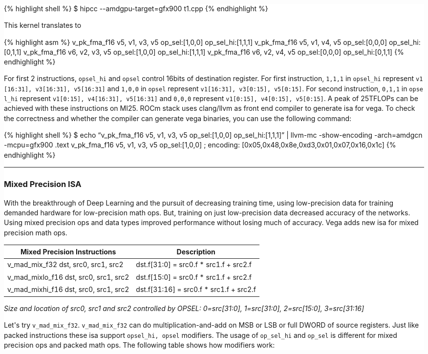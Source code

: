 {% highlight shell %}
$ hipcc --amdgpu-target=gfx900 t1.cpp
{% endhighlight %}

This kernel translates to

{% highlight asm %}
v_pk_fma_f16 v5, v1, v3, v5 op_sel:[1,0,0] op_sel_hi:[1,1,1]
v_pk_fma_f16 v5, v1, v4, v5 op_sel:[0,0,0] op_sel_hi:[0,1,1]
v_pk_fma_f16 v6, v2, v3, v5 op_sel:[1,0,0] op_sel_hi:[1,1,1]
v_pk_fma_f16 v6, v2, v4, v5 op_sel:[0,0,0] op_sel_hi:[0,1,1]
{% endhighlight %}


For first 2 instructions, `opsel_hi` and `opsel` control 16bits of destination register. For first instruction, `1,1,1` in `opsel_hi` represent `v1[16:31], v3[16:31], v5[16:31]` and `1,0,0` in `opsel` represent `v1[16:31], v3[0:15], v5[0:15]`. For second instruction, `0,1,1` in `opsel_hi` represent `v1[0:15], v4[16:31], v5[16:31]` and `0,0,0` represent `v1[0:15], v4[0:15], v5[0:15]`.
A peak of 25TFLOPs can be achieved with these instructions on MI25.
ROCm stack uses clang/llvm as front end compiler to generate isa for vega. To check the correctness and whether the compiler can generate vega binaries, you can use the following command:

{% highlight shell %}
$ echo “v_pk_fma_f16 v5, v1, v3, v5 op_sel:[1,0,0] op_sel_hi:[1,1,1]” | llvm-mc -show-encoding -arch=amdgcn -mcpu=gfx900
 .text
 v_pk_fma_f16 v5, v1, v3, v5 op_sel:[1,0,0] ; encoding: [0x05,0x48,0x8e,0xd3,0x01,0x07,0x16,0x1c]
{% endhighlight %}

---




### Mixed Precision ISA
With the breakthrough of Deep Learning and the pursuit of decreasing training time, using low-precision data for training demanded hardware for low-precision math ops. But, training on just low-precision data decreased accuracy of the networks. Using mixed precision ops and data types improved performance without losing much of accuracy. Vega adds new isa for mixed precision math ops.


| Mixed Precision Instructions | Description |
|------------|-----------|
| v_mad_mix_f32   dst, src0, src1, src2 | dst.f[31:0] = src0.f * src1.f + src2.f |
| v_mad_mixlo_f16 dst, src0, src1, src2 | dst.f[15:0] = src0.f * src1.f + src2.f |
| v_mad_mixhi_f16 dst, src0, src1, src2 | dst.f[31:16] = src0.f * src1.f + src2.f |
*Size and location of src0, src1 and src2 controlled by OPSEL: 0=src[31:0], 1=src[31:0], 2=src[15:0], 3=src[31:16]*

 Let's try `v_mad_mix_f32`. `v_mad_mix_f32` can do multiplication-and-add on MSB or LSB or full DWORD of source registers. Just like packed instructions these isa support `opsel_hi, opsel` modifiers. The usage of `op_sel_hi` and `op_sel` is different for mixed precision ops and packed math ops. The following table shows how modifiers work:
